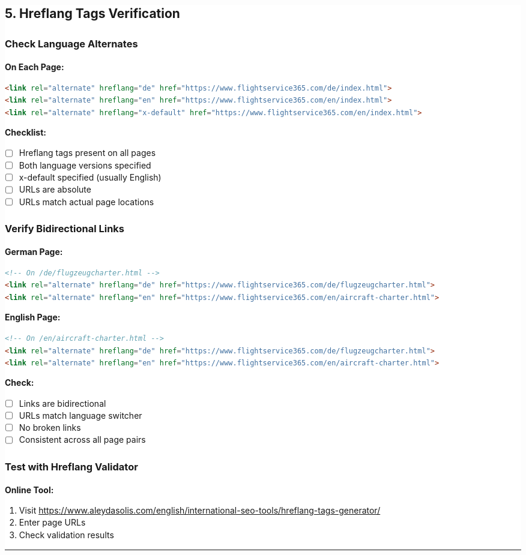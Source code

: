 
## 5. Hreflang Tags Verification

### Check Language Alternates

**On Each Page:**
```html
<link rel="alternate" hreflang="de" href="https://www.flightservice365.com/de/index.html">
<link rel="alternate" hreflang="en" href="https://www.flightservice365.com/en/index.html">
<link rel="alternate" hreflang="x-default" href="https://www.flightservice365.com/en/index.html">
```

**Checklist:**
- [ ] Hreflang tags present on all pages
- [ ] Both language versions specified
- [ ] x-default specified (usually English)
- [ ] URLs are absolute
- [ ] URLs match actual page locations

### Verify Bidirectional Links

**German Page:**
```html
<!-- On /de/flugzeugcharter.html -->
<link rel="alternate" hreflang="de" href="https://www.flightservice365.com/de/flugzeugcharter.html">
<link rel="alternate" hreflang="en" href="https://www.flightservice365.com/en/aircraft-charter.html">
```

**English Page:**
```html
<!-- On /en/aircraft-charter.html -->
<link rel="alternate" hreflang="de" href="https://www.flightservice365.com/de/flugzeugcharter.html">
<link rel="alternate" hreflang="en" href="https://www.flightservice365.com/en/aircraft-charter.html">
```

**Check:**
- [ ] Links are bidirectional
- [ ] URLs match language switcher
- [ ] No broken links
- [ ] Consistent across all page pairs

### Test with Hreflang Validator

**Online Tool:**
1. Visit https://www.aleydasolis.com/english/international-seo-tools/hreflang-tags-generator/
2. Enter page URLs
3. Check validation results

---
